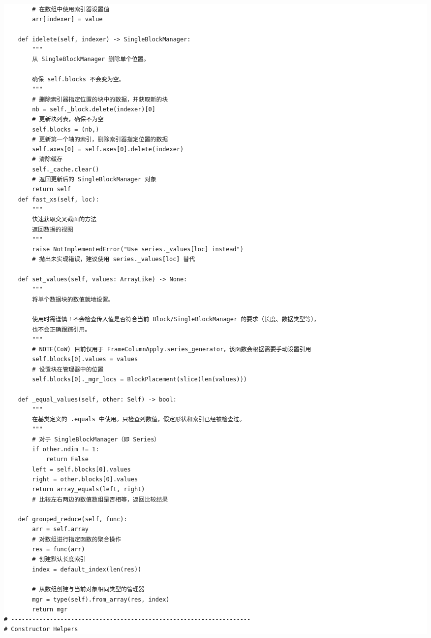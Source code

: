 ```
        # 在数组中使用索引器设置值
        arr[indexer] = value

    def idelete(self, indexer) -> SingleBlockManager:
        """
        从 SingleBlockManager 删除单个位置。

        确保 self.blocks 不会变为空。
        """
        # 删除索引器指定位置的块中的数据，并获取新的块
        nb = self._block.delete(indexer)[0]
        # 更新块列表，确保不为空
        self.blocks = (nb,)
        # 更新第一个轴的索引，删除索引器指定位置的数据
        self.axes[0] = self.axes[0].delete(indexer)
        # 清除缓存
        self._cache.clear()
        # 返回更新后的 SingleBlockManager 对象
        return self
    def fast_xs(self, loc):
        """
        快速获取交叉截面的方法
        返回数据的视图
        """
        raise NotImplementedError("Use series._values[loc] instead")
        # 抛出未实现错误，建议使用 series._values[loc] 替代

    def set_values(self, values: ArrayLike) -> None:
        """
        将单个数据块的数值就地设置。

        使用时需谨慎！不会检查传入值是否符合当前 Block/SingleBlockManager 的要求（长度、数据类型等），
        也不会正确跟踪引用。
        """
        # NOTE(CoW) 目前仅用于 FrameColumnApply.series_generator，该函数会根据需要手动设置引用
        self.blocks[0].values = values
        # 设置块在管理器中的位置
        self.blocks[0]._mgr_locs = BlockPlacement(slice(len(values)))

    def _equal_values(self, other: Self) -> bool:
        """
        在基类定义的 .equals 中使用。只检查列数值，假定形状和索引已经被检查过。
        """
        # 对于 SingleBlockManager（即 Series）
        if other.ndim != 1:
            return False
        left = self.blocks[0].values
        right = other.blocks[0].values
        return array_equals(left, right)
        # 比较左右两边的数值数组是否相等，返回比较结果

    def grouped_reduce(self, func):
        arr = self.array
        # 对数组进行指定函数的聚合操作
        res = func(arr)
        # 创建默认长度索引
        index = default_index(len(res))

        # 从数组创建与当前对象相同类型的管理器
        mgr = type(self).from_array(res, index)
        return mgr
# --------------------------------------------------------------------
# Constructor Helpers
```